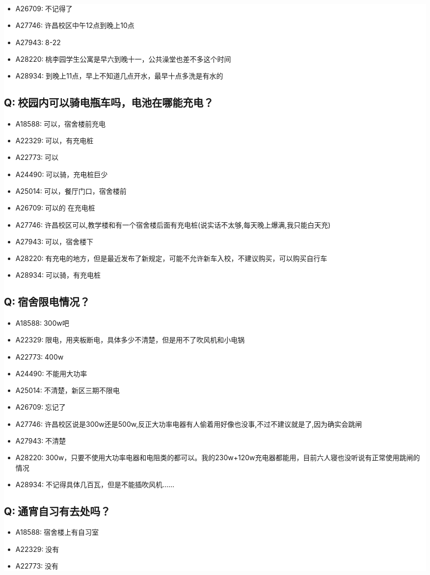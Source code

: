 - A26709: 不记得了

- A27746: 许昌校区中午12点到晚上10点

- A27943: 8-22

- A28220: 桃李园学生公寓是早六到晚十一，公共澡堂也差不多这个时间

- A28934: 到晚上11点，早上不知道几点开水，最早十点多洗是有水的

## Q: 校园内可以骑电瓶车吗，电池在哪能充电？

- A18588: 可以，宿舍楼前充电

- A22329: 可以，有充电桩

- A22773: 可以

- A24490: 可以骑，充电桩巨少

- A25014: 可以，餐厅门口，宿舍楼前

- A26709: 可以的 在充电桩

- A27746: 许昌校区可以,教学楼和有一个宿舍楼后面有充电桩(说实话不太够,每天晚上爆满,我只能白天充)

- A27943: 可以，宿舍楼下

- A28220: 有充电的地方，但是最近发布了新规定，可能不允许新车入校，不建议购买，可以购买自行车

- A28934: 可以骑，有充电桩

## Q: 宿舍限电情况？

- A18588: 300w吧

- A22329: 限电，用夹板断电，具体多少不清楚，但是用不了吹风机和小电锅

- A22773: 400w

- A24490: 不能用大功率

- A25014: 不清楚，新区三期不限电

- A26709: 忘记了

- A27746: 许昌校区说是300w还是500w,反正大功率电器有人偷着用好像也没事,不过不建议就是了,因为确实会跳闸

- A27943: 不清楚

- A28220: 300w，只要不使用大功率电器和电阻类的都可以。我的230w+120w充电器都能用，目前六人寝也没听说有正常使用跳闸的情况

- A28934: 不记得具体几百瓦，但是不能插吹风机……

## Q: 通宵自习有去处吗？

- A18588: 宿舍楼上有自习室

- A22329: 没有

- A22773: 没有

